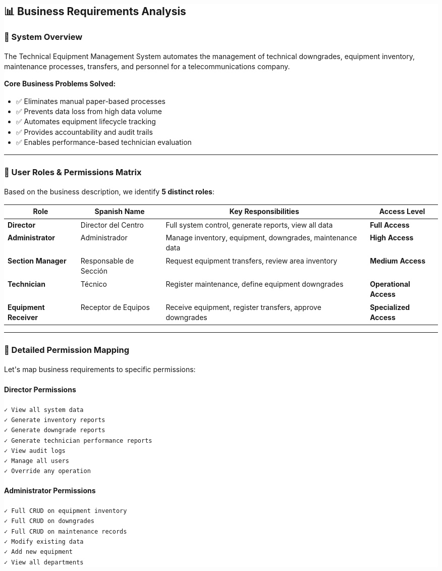 <a name="business-analysis"></a>
## 📊 Business Requirements Analysis

### 🏢 System Overview

The Technical Equipment Management System automates the management of technical downgrades, equipment inventory, maintenance processes, transfers, and personnel for a telecommunications company.

**Core Business Problems Solved:**
- ✅ Eliminates manual paper-based processes
- ✅ Prevents data loss from high data volume
- ✅ Automates equipment lifecycle tracking
- ✅ Provides accountability and audit trails
- ✅ Enables performance-based technician evaluation

---

### 👥 User Roles & Permissions Matrix

Based on the business description, we identify **5 distinct roles**:

| Role | Spanish Name | Key Responsibilities | Access Level |
|------|--------------|---------------------|--------------|
| **Director** | Director del Centro | Full system control, generate reports, view all data | **Full Access** |
| **Administrator** | Administrador | Manage inventory, equipment, downgrades, maintenance data | **High Access** |
| **Section Manager** | Responsable de Sección | Request equipment transfers, review area inventory | **Medium Access** |
| **Technician** | Técnico | Register maintenance, define equipment downgrades | **Operational Access** |
| **Equipment Receiver** | Receptor de Equipos | Receive equipment, register transfers, approve downgrades | **Specialized Access** |

---

### 🔐 Detailed Permission Mapping

Let's map business requirements to specific permissions:

#### **Director Permissions**
```
✓ View all system data
✓ Generate inventory reports
✓ Generate downgrade reports
✓ Generate technician performance reports
✓ View audit logs
✓ Manage all users
✓ Override any operation
```

#### **Administrator Permissions**
```
✓ Full CRUD on equipment inventory
✓ Full CRUD on downgrades
✓ Full CRUD on maintenance records
✓ Modify existing data
✓ Add new equipment
✓ View all departments
```
